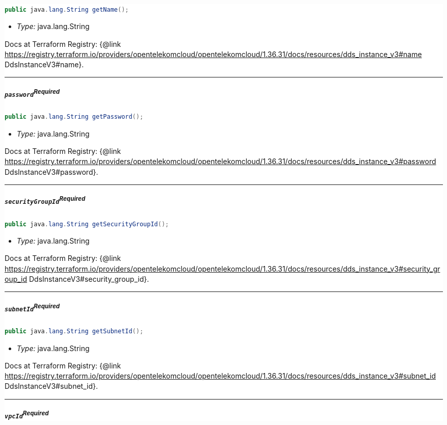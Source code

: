 ```java
public java.lang.String getName();
```

- *Type:* java.lang.String

Docs at Terraform Registry: {@link https://registry.terraform.io/providers/opentelekomcloud/opentelekomcloud/1.36.31/docs/resources/dds_instance_v3#name DdsInstanceV3#name}.

---

##### `password`<sup>Required</sup> <a name="password" id="@cdktf/provider-opentelekomcloud.ddsInstanceV3.DdsInstanceV3Config.property.password"></a>

```java
public java.lang.String getPassword();
```

- *Type:* java.lang.String

Docs at Terraform Registry: {@link https://registry.terraform.io/providers/opentelekomcloud/opentelekomcloud/1.36.31/docs/resources/dds_instance_v3#password DdsInstanceV3#password}.

---

##### `securityGroupId`<sup>Required</sup> <a name="securityGroupId" id="@cdktf/provider-opentelekomcloud.ddsInstanceV3.DdsInstanceV3Config.property.securityGroupId"></a>

```java
public java.lang.String getSecurityGroupId();
```

- *Type:* java.lang.String

Docs at Terraform Registry: {@link https://registry.terraform.io/providers/opentelekomcloud/opentelekomcloud/1.36.31/docs/resources/dds_instance_v3#security_group_id DdsInstanceV3#security_group_id}.

---

##### `subnetId`<sup>Required</sup> <a name="subnetId" id="@cdktf/provider-opentelekomcloud.ddsInstanceV3.DdsInstanceV3Config.property.subnetId"></a>

```java
public java.lang.String getSubnetId();
```

- *Type:* java.lang.String

Docs at Terraform Registry: {@link https://registry.terraform.io/providers/opentelekomcloud/opentelekomcloud/1.36.31/docs/resources/dds_instance_v3#subnet_id DdsInstanceV3#subnet_id}.

---

##### `vpcId`<sup>Required</sup> <a name="vpcId" id="@cdktf/provider-opentelekomcloud.ddsInstanceV3.DdsInstanceV3Config.property.vpcId"></a>

